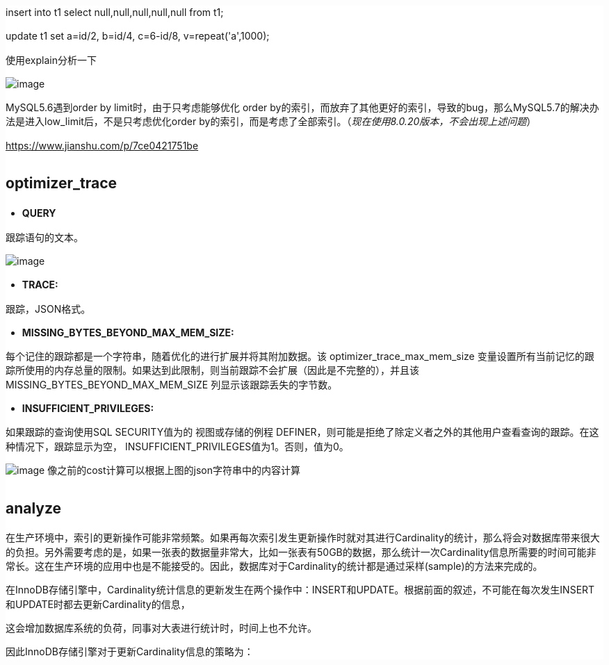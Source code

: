 insert into t1 select null,null,null,null,null from t1;



update t1 set a=id/2, b=id/4, c=6-id/8, v=repeat('a',1000);



使用explain分析一下

![image](https://img-blog.csdnimg.cn/20200729100209360.png?x-oss-process=image/watermark,type_ZmFuZ3poZW5naGVpdGk,shadow_10,text_aHR0cHM6Ly9ibG9nLmNzZG4ubmV0L1ZpbmNlX1dhbmcx,size_16,color_FFFFFF,t_70)

MySQL5.6遇到order by limit时，由于只考虑能够优化 order by的索引，而放弃了其他更好的索引，导致的bug，那么MySQL5.7的解决办法是进入low_limit后，不是只考虑优化order by的索引，而是考虑了全部索引。（*现在使用8.0.20版本，不会出现上述问题*）

https://www.jianshu.com/p/7ce0421751be



## optimizer_trace

- **QUERY**

跟踪语句的文本。

![image](https://img-blog.csdnimg.cn/20200729100217232.png)

* **TRACE:**

跟踪，JSON格式。



* **MISSING_BYTES_BEYOND_MAX_MEM_SIZE:**

每个记住的跟踪都是一个字符串，随着优化的进行扩展并将其附加数据。该 optimizer_trace_max_mem_size 变量设置所有当前记忆的跟踪所使用的内存总量的限制。如果达到此限制，则当前跟踪不会扩展（因此是不完整的），并且该MISSING_BYTES_BEYOND_MAX_MEM_SIZE 列显示该跟踪丢失的字节数。



* **INSUFFICIENT_PRIVILEGES:**

如果跟踪的查询使用SQL SECURITY值为的 视图或存储的例程 DEFINER，则可能是拒绝了除定义者之外的其他用户查看查询的跟踪。在这种情况下，跟踪显示为空， INSUFFICIENT_PRIVILEGES值为1。否则，值为0。

![image](https://img-blog.csdnimg.cn/20200729100221963.png?x-oss-process=image/watermark,type_ZmFuZ3poZW5naGVpdGk,shadow_10,text_aHR0cHM6Ly9ibG9nLmNzZG4ubmV0L1ZpbmNlX1dhbmcx,size_16,color_FFFFFF,t_70)
像之前的cost计算可以根据上图的json字符串中的内容计算



## analyze

在生产环境中，索引的更新操作可能非常频繁。如果再每次索引发生更新操作时就对其进行Cardinality的统计，那么将会对数据库带来很大的负担。另外需要考虑的是，如果一张表的数据量非常大，比如一张表有50GB的数据，那么统计一次Cardinality信息所需要的时间可能非常长。这在生产环境的应用中也是不能接受的。因此，数据库对于Cardinality的统计都是通过采样(sample)的方法来完成的。

  在InnoDB存储引擎中，Cardinality统计信息的更新发生在两个操作中：INSERT和UPDATE。根据前面的叙述，不可能在每次发生INSERT和UPDATE时都去更新Cardinality的信息，

这会增加数据库系统的负荷，同事对大表进行统计时，时间上也不允许。

因此InnoDB存储引擎对于更新Cardinality信息的策略为：
